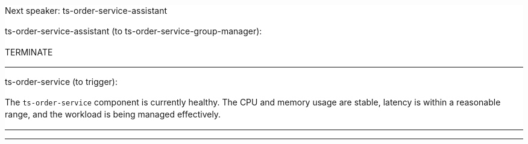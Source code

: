Next speaker: ts-order-service-assistant

ts-order-service-assistant (to ts-order-service-group-manager):

TERMINATE

--------------------------------------------------------------------------------
ts-order-service (to trigger):

The `ts-order-service` component is currently healthy. The CPU and memory usage are stable, latency is within a reasonable range, and the workload is being managed effectively.

--------------------------------------------------------------------------------
****************************************************************************************************

